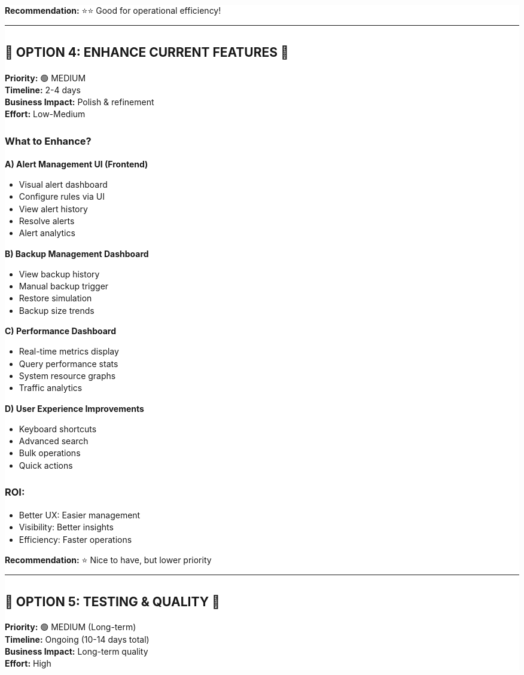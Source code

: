 **Recommendation:** ⭐⭐ Good for operational efficiency!

---

## 🎯 **OPTION 4: ENHANCE CURRENT FEATURES** 🔧

**Priority:** 🟢 MEDIUM  
**Timeline:** 2-4 days  
**Business Impact:** Polish & refinement  
**Effort:** Low-Medium

### **What to Enhance?**

**A) Alert Management UI (Frontend)**
- Visual alert dashboard
- Configure rules via UI
- View alert history
- Resolve alerts
- Alert analytics

**B) Backup Management Dashboard**
- View backup history
- Manual backup trigger
- Restore simulation
- Backup size trends

**C) Performance Dashboard**
- Real-time metrics display
- Query performance stats
- System resource graphs
- Traffic analytics

**D) User Experience Improvements**
- Keyboard shortcuts
- Advanced search
- Bulk operations
- Quick actions

### **ROI:**
- Better UX: Easier management
- Visibility: Better insights
- Efficiency: Faster operations

**Recommendation:** ⭐ Nice to have, but lower priority

---

## 🎯 **OPTION 5: TESTING & QUALITY** 🧪

**Priority:** 🟢 MEDIUM (Long-term)  
**Timeline:** Ongoing (10-14 days total)  
**Business Impact:** Long-term quality  
**Effort:** High
